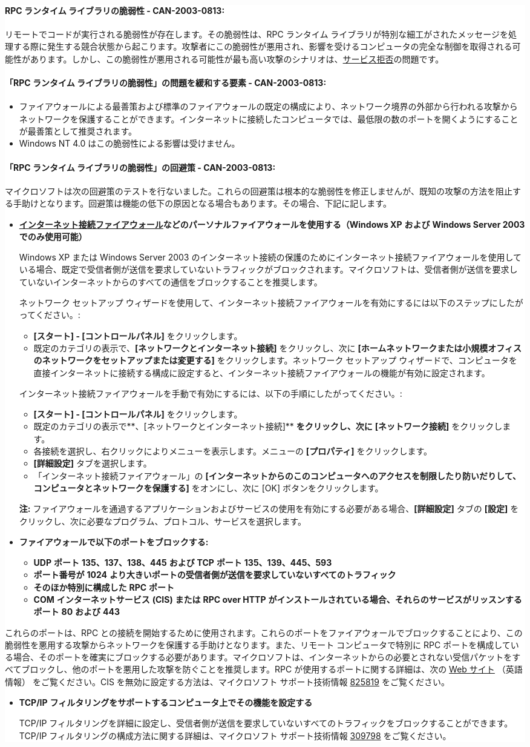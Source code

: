 
#### RPC ランタイム ライブラリの脆弱性 - CAN-2003-0813:

リモートでコードが実行される脆弱性が存在します。その脆弱性は、RPC ランタイム ライブラリが特別な細工がされたメッセージを処理する際に発生する競合状態から起こります。攻撃者にこの脆弱性が悪用され、影響を受けるコンピュータの完全な制御を取得される可能性があります。しかし、この脆弱性が悪用される可能性が最も高い攻撃のシナリオは、[サービス拒否](https://www.microsoft.com/japan/security/glossary.mspx)の問題です。

#### 「RPC ランタイム ライブラリの脆弱性」の問題を緩和する要素 - CAN-2003-0813:

-   ファイアウォールによる最善策および標準のファイアウォールの既定の構成により、ネットワーク境界の外部から行われる攻撃からネットワークを保護することができます。インターネットに接続したコンピュータでは、最低限の数のポートを開くようにすることが最善策として推奨されます。
-   Windows NT 4.0 はこの脆弱性による影響は受けません。

#### 「RPC ランタイム ライブラリの脆弱性」の回避策 - CAN-2003-0813:

マイクロソフトは次の回避策のテストを行ないました。これらの回避策は根本的な脆弱性を修正しませんが、既知の攻撃の方法を阻止する手助けとなります。回避策は機能の低下の原因となる場合もあります。その場合、下記に記します。

-   [**インターネット接続ファイアウォール**](https://support.microsoft.com/kb/320855/ja)**などのパーソナルファイアウォールを使用する（Windows XP** **および** **Windows Server 2003** **でのみ使用可能）**

    Windows XP または Windows Server 2003 のインターネット接続の保護のためにインターネット接続ファイアウォールを使用している場合、既定で受信者側が送信を要求していないトラフィックがブロックされます。マイクロソフトは、受信者側が送信を要求していないインターネットからのすべての通信をブロックすることを推奨します。

    ネットワーク セットアップ ウィザードを使用して、インターネット接続ファイアウォールを有効にするには以下のステップにしたがってください。:

    -   **\[スタート\] - \[コントロールパネル\]** をクリックします。
    -   既定のカテゴリの表示で、**\[ネットワークとインターネット接続\]** をクリックし、次に **\[ホームネットワークまたは小規模オフィスのネットワークをセットアップまたは変更する\]** をクリックします。ネットワーク セットアップ ウィザードで、コンピュータを直接インターネットに接続する構成に設定すると、インターネット接続ファイアウォールの機能が有効に設定されます。

    インターネット接続ファイアウォールを手動で有効にするには、以下の手順にしたがってください。:

    -   **\[スタート\] - \[コントロールパネル\]** をクリックします。
    -   既定のカテゴリの表示で**、\[ネットワークとインターネット接続\]** **をクリックし、次に** **\[ネットワーク接続\]** をクリックします。
    -   各接続を選択し、右クリックによりメニューを表示します。メニューの **\[プロパティ\]** をクリックします。
    -   **\[詳細設定\]** タブを選択します。
    -   「インターネット接続ファイアウォール」の **\[インターネットからのこのコンピュータへのアクセスを制限したり防いだりして、コンピュータとネットワークを保護する\]** をオンにし、次に \[OK\] ボタンをクリックします。

    **注:** ファイアウォールを通過するアプリケーションおよびサービスの使用を有効にする必要がある場合、**\[詳細設定\]** タブの **\[設定\]** をクリックし、次に必要なプログラム、プロトコル、サービスを選択します。

-   **ファイアウォールで以下のポートをブロックする:**
    -   **UDP** **ポート** **135、137、138、445** **および** **TCP** **ポート** **135、139、445、593**
    -   **ポート番号が** **1024** **より大きいポートの受信者側が送信を要求していないすべてのトラフィック**
    -   **そのほか特別に構成した** **RPC** **ポート**
    -   **COM** **インターネットサービス** **(CIS)** **または** **RPC over HTTP** **がインストールされている場合、それらのサービスがリッスンするポート** **80** **および** **443**

これらのポートは、RPC との接続を開始するために使用されます。これらのポートをファイアウォールでブロックすることにより、この脆弱性を悪用する攻撃からネットワークを保護する手助けとなります。また、リモート コンピュータで特別に RPC ポートを構成している場合、そのポートを確実にブロックする必要があります。マイクロソフトは、インターネットからの必要とされない受信パケットをすべてブロックし、他のポートを悪用した攻撃を防ぐことを推奨します。RPC が使用するポートに関する詳細は、次の [Web サイト](https://www.microsoft.com/technet/prodtechnol/windows2000serv/reskit/cnet/cnfc_por_gdqc.mspx) （英語情報） をご覧ください。CIS を無効に設定する方法は、マイクロソフト サポート技術情報 [825819](https://support.microsoft.com/kb/825819) をご覧ください。

-   **TCP/IP** **フィルタリングをサポートするコンピュータ上でその機能を設定する**

    TCP/IP フィルタリングを詳細に設定し、受信者側が送信を要求していないすべてのトラフィックをブロックすることができます。TCP/IP フィルタリングの構成方法に関する詳細は、マイクロソフト サポート技術情報 [309798](https://support.microsoft.com/kb/309798) をご覧ください。
